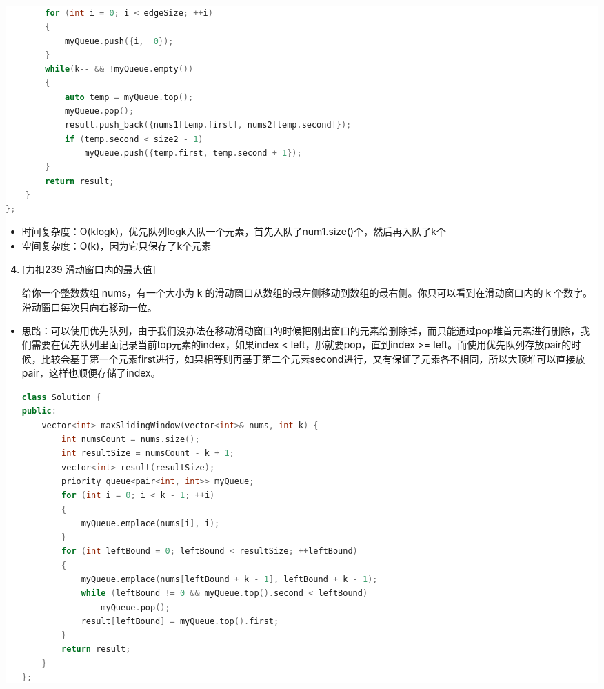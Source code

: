 ```c++
        for (int i = 0; i < edgeSize; ++i)
        {
            myQueue.push({i,  0});
        }
        while(k-- && !myQueue.empty())
        {
            auto temp = myQueue.top();
            myQueue.pop();
            result.push_back({nums1[temp.first], nums2[temp.second]});
            if (temp.second < size2 - 1)
                myQueue.push({temp.first, temp.second + 1});
        }
        return result;
    }
};
```

+ 时间复杂度：O(klogk)，优先队列logk入队一个元素，首先入队了num1.size()个，然后再入队了k个
+ 空间复杂度：O(k)，因为它只保存了k个元素

4. [力扣239 滑动窗口内的最大值]

   给你一个整数数组 nums，有一个大小为 k 的滑动窗口从数组的最左侧移动到数组的最右侧。你只可以看到在滑动窗口内的 k 个数字。滑动窗口每次只向右移动一位。


+ 思路：可以使用优先队列，由于我们没办法在移动滑动窗口的时候把刚出窗口的元素给删除掉，而只能通过pop堆首元素进行删除，我们需要在优先队列里面记录当前top元素的index，如果index < left，那就要pop，直到index >= left。而使用优先队列存放pair的时候，比较会基于第一个元素first进行，如果相等则再基于第二个元素second进行，又有保证了元素各不相同，所以大顶堆可以直接放pair，这样也顺便存储了index。

  ```c++
  class Solution {
  public:
      vector<int> maxSlidingWindow(vector<int>& nums, int k) {
          int numsCount = nums.size();
          int resultSize = numsCount - k + 1;
          vector<int> result(resultSize);
          priority_queue<pair<int, int>> myQueue;
          for (int i = 0; i < k - 1; ++i)
          {
              myQueue.emplace(nums[i], i);
          }
          for (int leftBound = 0; leftBound < resultSize; ++leftBound)
          {
              myQueue.emplace(nums[leftBound + k - 1], leftBound + k - 1);
              while (leftBound != 0 && myQueue.top().second < leftBound)
                  myQueue.pop();
              result[leftBound] = myQueue.top().first;
          }
          return result;
      }
  };
  ```

